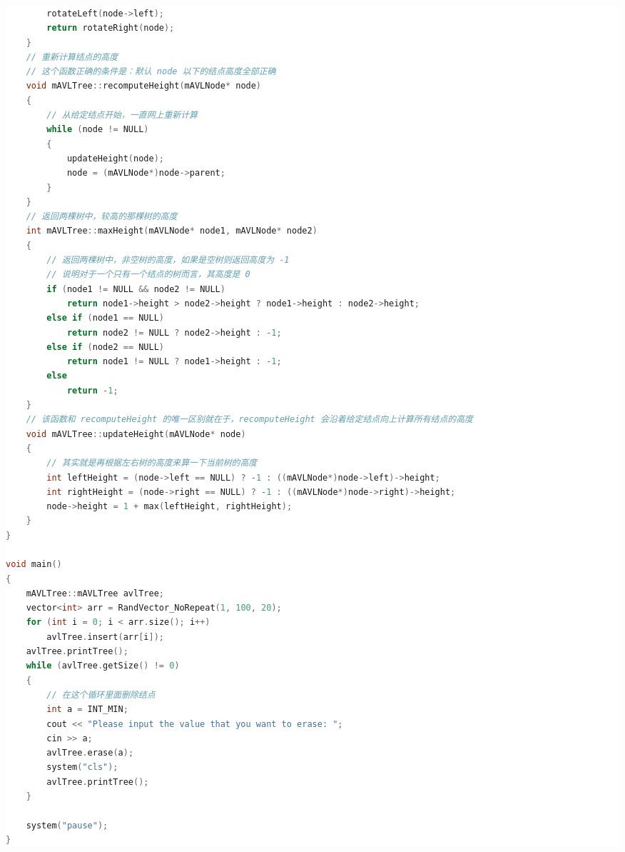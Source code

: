 ``` c plus
		rotateLeft(node->left);
		return rotateRight(node);
	}
	// 重新计算结点的高度
	// 这个函数正确的条件是：默认 node 以下的结点高度全部正确
	void mAVLTree::recomputeHeight(mAVLNode* node)
	{
		// 从给定结点开始，一直网上重新计算
		while (node != NULL)
		{
			updateHeight(node);
			node = (mAVLNode*)node->parent;
		}
	}
	// 返回两棵树中，较高的那棵树的高度
	int mAVLTree::maxHeight(mAVLNode* node1, mAVLNode* node2)
	{
		// 返回两棵树中，非空树的高度，如果是空树则返回高度为 -1
		// 说明对于一个只有一个结点的树而言，其高度是 0
		if (node1 != NULL && node2 != NULL)
			return node1->height > node2->height ? node1->height : node2->height;
		else if (node1 == NULL)
			return node2 != NULL ? node2->height : -1;
		else if (node2 == NULL)
			return node1 != NULL ? node1->height : -1;
		else
			return -1;
	}
	// 该函数和 recomputeHeight 的唯一区别就在于，recomputeHeight 会沿着给定结点向上计算所有结点的高度
	void mAVLTree::updateHeight(mAVLNode* node)
	{
		// 其实就是再根据左右树的高度来算一下当前树的高度
		int leftHeight = (node->left == NULL) ? -1 : ((mAVLNode*)node->left)->height;
		int rightHeight = (node->right == NULL) ? -1 : ((mAVLNode*)node->right)->height;
		node->height = 1 + max(leftHeight, rightHeight);
	}
}

void main()
{
    mAVLTree::mAVLTree avlTree;
    vector<int> arr = RandVector_NoRepeat(1, 100, 20);
    for (int i = 0; i < arr.size(); i++)
        avlTree.insert(arr[i]);
    avlTree.printTree();
    while (avlTree.getSize() != 0)
    {
        // 在这个循环里面删除结点
        int a = INT_MIN;
        cout << "Please input the value that you want to erase: ";
        cin >> a;
        avlTree.erase(a);
        system("cls");
        avlTree.printTree();
    }

    system("pause");
}
```
